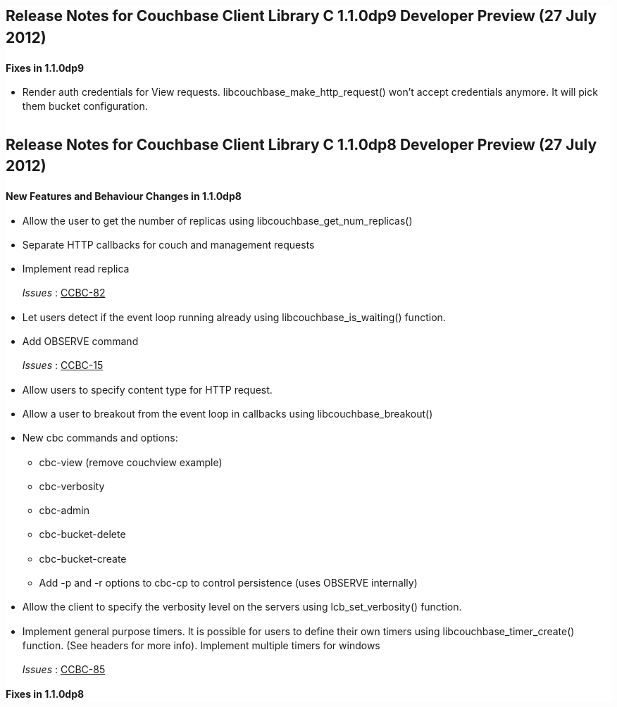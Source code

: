 ## Release Notes for Couchbase Client Library C 1.1.0dp9 Developer Preview (27 July 2012)

**Fixes in 1.1.0dp9**

 * Render auth credentials for View requests. libcouchbase\_make\_http\_request()
   won’t accept credentials anymore. It will pick them bucket configuration.

<a id="couchbase-sdk-c-rn_1-1-0h"></a>

## Release Notes for Couchbase Client Library C 1.1.0dp8 Developer Preview (27 July 2012)

**New Features and Behaviour Changes in 1.1.0dp8**

 * Allow the user to get the number of replicas using
   libcouchbase\_get\_num\_replicas()

 * Separate HTTP callbacks for couch and management requests

 * Implement read replica

   *Issues* : [CCBC-82](http://www.couchbase.com/issues/browse/CCBC-82)

 * Let users detect if the event loop running already using
   libcouchbase\_is\_waiting() function.

 * Add OBSERVE command

   *Issues* : [CCBC-15](http://www.couchbase.com/issues/browse/CCBC-15)

 * Allow users to specify content type for HTTP request.

 * Allow a user to breakout from the event loop in callbacks using
   libcouchbase\_breakout()

 * New cbc commands and options:

    * cbc-view (remove couchview example)

    * cbc-verbosity

    * cbc-admin

    * cbc-bucket-delete

    * cbc-bucket-create

    * Add -p and -r options to cbc-cp to control persistence (uses OBSERVE internally)

 * Allow the client to specify the verbosity level on the servers using
   lcb\_set\_verbosity() function.

 * Implement general purpose timers. It is possible for users to define their own
   timers using libcouchbase\_timer\_create() function. (See headers for more
   info). Implement multiple timers for windows

   *Issues* : [CCBC-85](http://www.couchbase.com/issues/browse/CCBC-85)

**Fixes in 1.1.0dp8**
